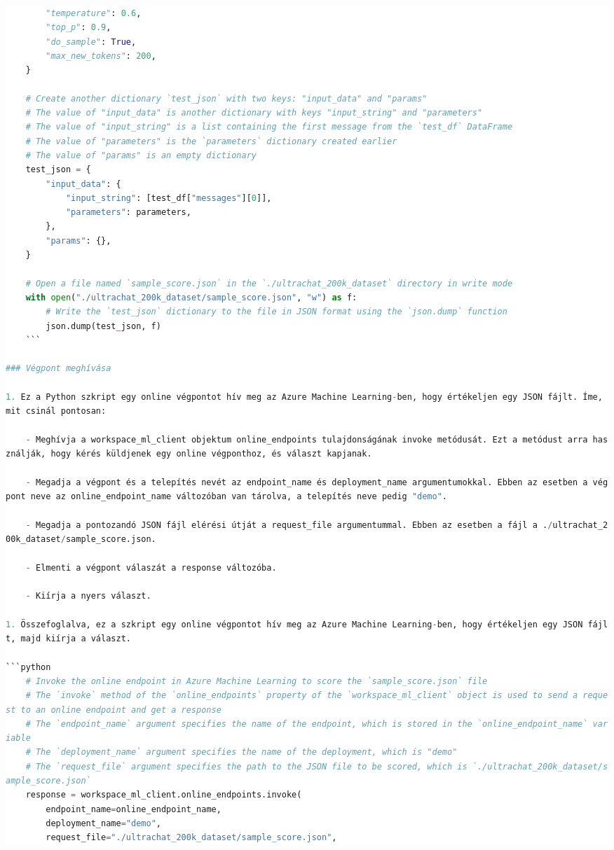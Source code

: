 ```python
        "temperature": 0.6,
        "top_p": 0.9,
        "do_sample": True,
        "max_new_tokens": 200,
    }
    
    # Create another dictionary `test_json` with two keys: "input_data" and "params"
    # The value of "input_data" is another dictionary with keys "input_string" and "parameters"
    # The value of "input_string" is a list containing the first message from the `test_df` DataFrame
    # The value of "parameters" is the `parameters` dictionary created earlier
    # The value of "params" is an empty dictionary
    test_json = {
        "input_data": {
            "input_string": [test_df["messages"][0]],
            "parameters": parameters,
        },
        "params": {},
    }
    
    # Open a file named `sample_score.json` in the `./ultrachat_200k_dataset` directory in write mode
    with open("./ultrachat_200k_dataset/sample_score.json", "w") as f:
        # Write the `test_json` dictionary to the file in JSON format using the `json.dump` function
        json.dump(test_json, f)
    ```

### Végpont meghívása

1. Ez a Python szkript egy online végpontot hív meg az Azure Machine Learning-ben, hogy értékeljen egy JSON fájlt. Íme, mit csinál pontosan:

    - Meghívja a workspace_ml_client objektum online_endpoints tulajdonságának invoke metódusát. Ezt a metódust arra használják, hogy kérés küldjenek egy online végponthoz, és választ kapjanak.

    - Megadja a végpont és a telepítés nevét az endpoint_name és deployment_name argumentumokkal. Ebben az esetben a végpont neve az online_endpoint_name változóban van tárolva, a telepítés neve pedig "demo".

    - Megadja a pontozandó JSON fájl elérési útját a request_file argumentummal. Ebben az esetben a fájl a ./ultrachat_200k_dataset/sample_score.json.

    - Elmenti a végpont válaszát a response változóba.

    - Kiírja a nyers választ.

1. Összefoglalva, ez a szkript egy online végpontot hív meg az Azure Machine Learning-ben, hogy értékeljen egy JSON fájlt, majd kiírja a választ.

```python
    # Invoke the online endpoint in Azure Machine Learning to score the `sample_score.json` file
    # The `invoke` method of the `online_endpoints` property of the `workspace_ml_client` object is used to send a request to an online endpoint and get a response
    # The `endpoint_name` argument specifies the name of the endpoint, which is stored in the `online_endpoint_name` variable
    # The `deployment_name` argument specifies the name of the deployment, which is "demo"
    # The `request_file` argument specifies the path to the JSON file to be scored, which is `./ultrachat_200k_dataset/sample_score.json`
    response = workspace_ml_client.online_endpoints.invoke(
        endpoint_name=online_endpoint_name,
        deployment_name="demo",
        request_file="./ultrachat_200k_dataset/sample_score.json",
```